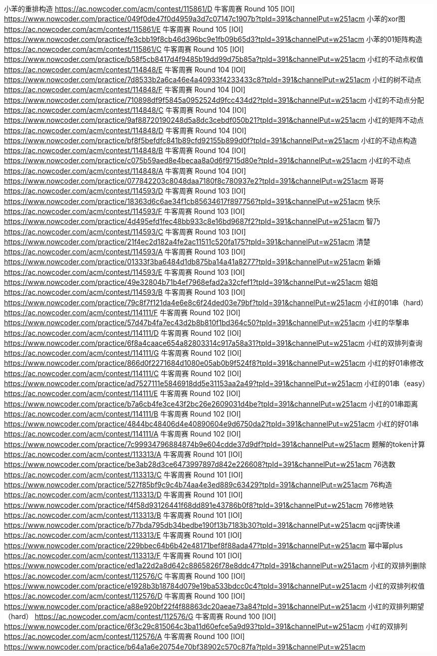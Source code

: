 小苯的重排构造	https://ac.nowcoder.com/acm/contest/115861/D	牛客周赛 Round 105 [IOI]	https://www.nowcoder.com/practice/049f0de47f0d4959a3d7c07147c1907b?tpId=391&channelPut=w251acm
小苯的xor图	https://ac.nowcoder.com/acm/contest/115861/E	牛客周赛 Round 105 [IOI]	https://www.nowcoder.com/practice/fe3cbb19f8cb46d396bc9e1fb09b65d3?tpId=391&channelPut=w251acm
小苯的01矩阵构造	https://ac.nowcoder.com/acm/contest/115861/C	牛客周赛 Round 105 [IOI]	https://www.nowcoder.com/practice/b58f5cb8417d4f9485b19dd99d75b85a?tpId=391&channelPut=w251acm
小红的不动点权值	https://ac.nowcoder.com/acm/contest/114848/E	牛客周赛 Round 104 [IOI]	https://www.nowcoder.com/practice/7d8533b2a6ca46e4a40933f4233433c8?tpId=391&channelPut=w251acm
小红的树不动点	https://ac.nowcoder.com/acm/contest/114848/F	牛客周赛 Round 104 [IOI]	https://www.nowcoder.com/practice/710898df9f5845a0952524d9fcc434d2?tpId=391&channelPut=w251acm
小红的不动点分配	https://ac.nowcoder.com/acm/contest/114848/C	牛客周赛 Round 104 [IOI]	https://www.nowcoder.com/practice/9af88720190248d5a8dc3cebdf050b21?tpId=391&channelPut=w251acm
小红的矩阵不动点	https://ac.nowcoder.com/acm/contest/114848/D	牛客周赛 Round 104 [IOI]	https://www.nowcoder.com/practice/bf8f5befdfc841b89cfd92155b899d0f?tpId=391&channelPut=w251acm
小红的不动点构造	https://ac.nowcoder.com/acm/contest/114848/B	牛客周赛 Round 104 [IOI]	https://www.nowcoder.com/practice/c075b59aed8e4becaa8a0d6f9715d80e?tpId=391&channelPut=w251acm
小红的不动点	https://ac.nowcoder.com/acm/contest/114848/A	牛客周赛 Round 104 [IOI]	https://www.nowcoder.com/practice/077842203c8048daa7180f8c780937e2?tpId=391&channelPut=w251acm
哥哥	https://ac.nowcoder.com/acm/contest/114593/D	牛客周赛 Round 103 [IOI]	https://www.nowcoder.com/practice/18363d6c6ae34f1cb85634617f897756?tpId=391&channelPut=w251acm
快乐	https://ac.nowcoder.com/acm/contest/114593/F	牛客周赛 Round 103 [IOI]	https://www.nowcoder.com/practice/4d495efd1fec48bb933c8e16bd9687f2?tpId=391&channelPut=w251acm
智乃	https://ac.nowcoder.com/acm/contest/114593/C	牛客周赛 Round 103 [IOI]	https://www.nowcoder.com/practice/21f4ec2d182a4fe2ac11511c520fa175?tpId=391&channelPut=w251acm
清楚	https://ac.nowcoder.com/acm/contest/114593/A	牛客周赛 Round 103 [IOI]	https://www.nowcoder.com/practice/01333f3ba6484d1db875ba14a41a8277?tpId=391&channelPut=w251acm
新婚	https://ac.nowcoder.com/acm/contest/114593/E	牛客周赛 Round 103 [IOI]	https://www.nowcoder.com/practice/49e32804b71b4ef7968efad2a32cfef1?tpId=391&channelPut=w251acm
姐姐	https://ac.nowcoder.com/acm/contest/114593/B	牛客周赛 Round 103 [IOI]	https://www.nowcoder.com/practice/79c8f7f121da4e6e8c6f24ded03e79bf?tpId=391&channelPut=w251acm
小红的01串（hard）	https://ac.nowcoder.com/acm/contest/114111/F	牛客周赛 Round 102 [IOI]	https://www.nowcoder.com/practice/57d47b4fa7ec43d2b8b810f1bd364c50?tpId=391&channelPut=w251acm
小红的华撃串	https://ac.nowcoder.com/acm/contest/114111/D	牛客周赛 Round 102 [IOI]	https://www.nowcoder.com/practice/6f8a4caace654a82803314c917a58a31?tpId=391&channelPut=w251acm
小红的双排列查询	https://ac.nowcoder.com/acm/contest/114111/G	牛客周赛 Round 102 [IOI]	https://www.nowcoder.com/practice/866d0f2271684d1080e05ab0b9f524f8?tpId=391&channelPut=w251acm
小红的好01串修改	https://ac.nowcoder.com/acm/contest/114111/C	牛客周赛 Round 102 [IOI]	https://www.nowcoder.com/practice/ad7527111e5846918dd5e31153aa2a49?tpId=391&channelPut=w251acm
小红的01串（easy）	https://ac.nowcoder.com/acm/contest/114111/E	牛客周赛 Round 102 [IOI]	https://www.nowcoder.com/practice/b7a6cb4fe3ce43f2bc26e2609031d4be?tpId=391&channelPut=w251acm
小红的01串距离	https://ac.nowcoder.com/acm/contest/114111/B	牛客周赛 Round 102 [IOI]	https://www.nowcoder.com/practice/4844bc48406d4e40890604e9d6750da2?tpId=391&channelPut=w251acm
小红的好01串	https://ac.nowcoder.com/acm/contest/114111/A	牛客周赛 Round 102 [IOI]	https://www.nowcoder.com/practice/7c99934796884874b9e604cdde37d9df?tpId=391&channelPut=w251acm
题解的token计算	https://ac.nowcoder.com/acm/contest/113313/A	牛客周赛 Round 101 [IOI]	https://www.nowcoder.com/practice/be3ab28d3ce6473997897d842e226608?tpId=391&channelPut=w251acm
76选数	https://ac.nowcoder.com/acm/contest/113313/C	牛客周赛 Round 101 [IOI]	https://www.nowcoder.com/practice/527f85bf9c9c4b74aa4e3ed889c63429?tpId=391&channelPut=w251acm
76构造	https://ac.nowcoder.com/acm/contest/113313/D	牛客周赛 Round 101 [IOI]	https://www.nowcoder.com/practice/f4f58d93126441f68dd891e43786b0f8?tpId=391&channelPut=w251acm
76修地铁	https://ac.nowcoder.com/acm/contest/113313/B	牛客周赛 Round 101 [IOI]	https://www.nowcoder.com/practice/b77bda795db34bedbe190f13b7183b30?tpId=391&channelPut=w251acm
qcjj寄快递	https://ac.nowcoder.com/acm/contest/113313/E	牛客周赛 Round 101 [IOI]	https://www.nowcoder.com/practice/229bbec64b6b42e48171bef8f88ada47?tpId=391&channelPut=w251acm
幂中幂plus	https://ac.nowcoder.com/acm/contest/113313/F	牛客周赛 Round 101 [IOI]	https://www.nowcoder.com/practice/ed1a22d2a8d642c8865826f78e8ddc47?tpId=391&channelPut=w251acm
小红的双排列删除	https://ac.nowcoder.com/acm/contest/112576/C	牛客周赛 Round 100 [IOI]	https://www.nowcoder.com/practice/e1928b3b18784d079e19ba533bdcc0c4?tpId=391&channelPut=w251acm
小红的双排列权值	https://ac.nowcoder.com/acm/contest/112576/D	牛客周赛 Round 100 [IOI]	https://www.nowcoder.com/practice/a88e920bf22f4f88863dc20aeae73a84?tpId=391&channelPut=w251acm
小红的双排列期望（hard）	https://ac.nowcoder.com/acm/contest/112576/G	牛客周赛 Round 100 [IOI]	https://www.nowcoder.com/practice/6f3c29c815064c3ba11d60efce5a9d93?tpId=391&channelPut=w251acm
小红的双排列	https://ac.nowcoder.com/acm/contest/112576/A	牛客周赛 Round 100 [IOI]	https://www.nowcoder.com/practice/b64a1a6e20754e70bf38902c570c87fa?tpId=391&channelPut=w251acm